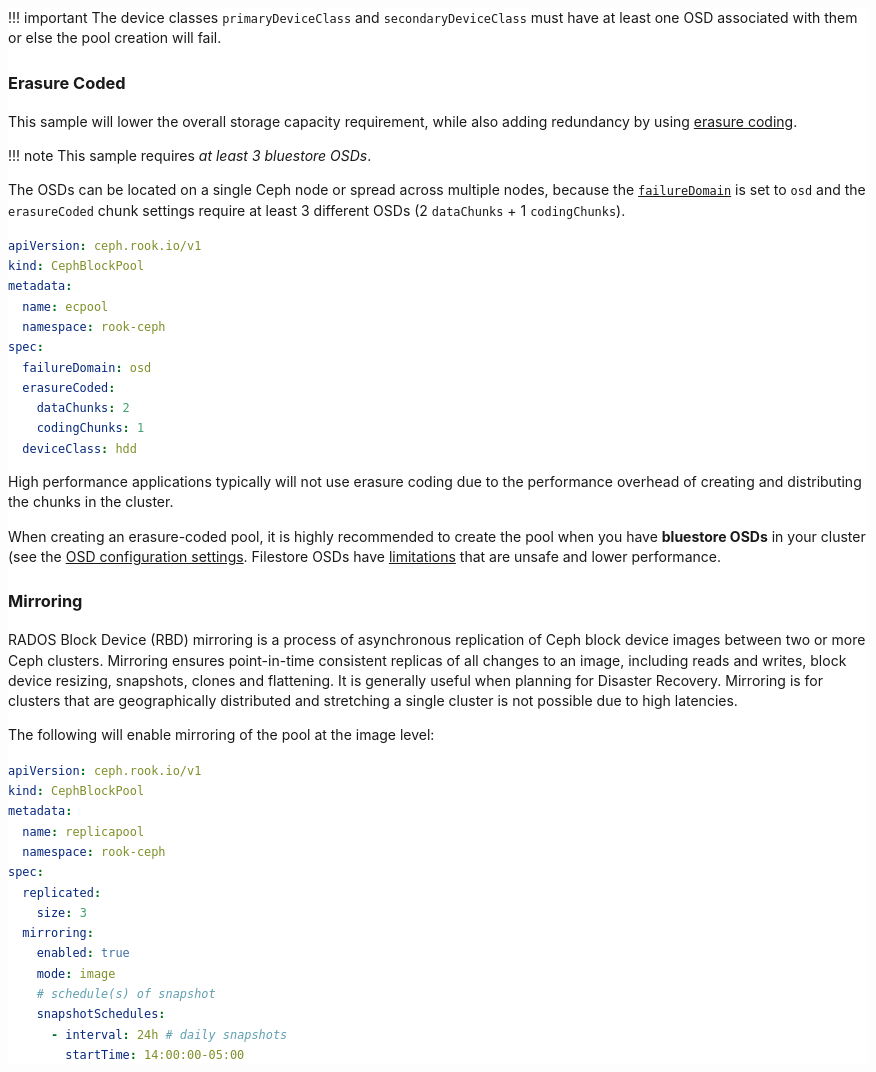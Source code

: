 !!! important
    The device classes `primaryDeviceClass` and `secondaryDeviceClass` must have at least one OSD associated with them or else the pool creation will fail.

### Erasure Coded

This sample will lower the overall storage capacity requirement, while also adding redundancy by using [erasure coding](#erasure-coding).

!!! note
    This sample requires *at least 3 bluestore OSDs*.

The OSDs can be located on a single Ceph node or spread across multiple nodes, because the [`failureDomain`](ceph-block-pool-crd.md#spec) is set to `osd` and the `erasureCoded` chunk settings require at least 3 different OSDs (2 `dataChunks` + 1 `codingChunks`).

```yaml
apiVersion: ceph.rook.io/v1
kind: CephBlockPool
metadata:
  name: ecpool
  namespace: rook-ceph
spec:
  failureDomain: osd
  erasureCoded:
    dataChunks: 2
    codingChunks: 1
  deviceClass: hdd
```

High performance applications typically will not use erasure coding due to the performance overhead of creating and distributing the chunks in the cluster.

When creating an erasure-coded pool, it is highly recommended to create the pool when you have **bluestore OSDs** in your cluster
(see the [OSD configuration settings](../Cluster/ceph-cluster-crd.md#osd-configuration-settings). Filestore OSDs have
[limitations](http://docs.ceph.com/docs/master/rados/operations/erasure-code/#erasure-coding-with-overwrites) that are unsafe and lower performance.

### Mirroring

RADOS Block Device (RBD) mirroring is a process of asynchronous replication of Ceph block device images between two or more Ceph clusters.
Mirroring ensures point-in-time consistent replicas of all changes to an image, including reads and writes, block device resizing, snapshots, clones and flattening.
It is generally useful when planning for Disaster Recovery.
Mirroring is for clusters that are geographically distributed and stretching a single cluster is not possible due to high latencies.

The following will enable mirroring of the pool at the image level:

```yaml
apiVersion: ceph.rook.io/v1
kind: CephBlockPool
metadata:
  name: replicapool
  namespace: rook-ceph
spec:
  replicated:
    size: 3
  mirroring:
    enabled: true
    mode: image
    # schedule(s) of snapshot
    snapshotSchedules:
      - interval: 24h # daily snapshots
        startTime: 14:00:00-05:00
```